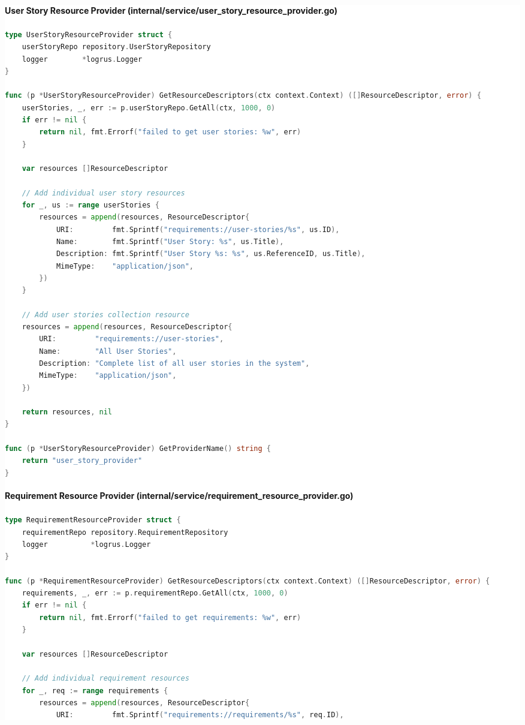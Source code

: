 #### User Story Resource Provider (internal/service/user_story_resource_provider.go)
```go
type UserStoryResourceProvider struct {
    userStoryRepo repository.UserStoryRepository
    logger        *logrus.Logger
}

func (p *UserStoryResourceProvider) GetResourceDescriptors(ctx context.Context) ([]ResourceDescriptor, error) {
    userStories, _, err := p.userStoryRepo.GetAll(ctx, 1000, 0)
    if err != nil {
        return nil, fmt.Errorf("failed to get user stories: %w", err)
    }
    
    var resources []ResourceDescriptor
    
    // Add individual user story resources
    for _, us := range userStories {
        resources = append(resources, ResourceDescriptor{
            URI:         fmt.Sprintf("requirements://user-stories/%s", us.ID),
            Name:        fmt.Sprintf("User Story: %s", us.Title),
            Description: fmt.Sprintf("User Story %s: %s", us.ReferenceID, us.Title),
            MimeType:    "application/json",
        })
    }
    
    // Add user stories collection resource
    resources = append(resources, ResourceDescriptor{
        URI:         "requirements://user-stories",
        Name:        "All User Stories",
        Description: "Complete list of all user stories in the system",
        MimeType:    "application/json",
    })
    
    return resources, nil
}

func (p *UserStoryResourceProvider) GetProviderName() string {
    return "user_story_provider"
}
```

#### Requirement Resource Provider (internal/service/requirement_resource_provider.go)
```go
type RequirementResourceProvider struct {
    requirementRepo repository.RequirementRepository
    logger          *logrus.Logger
}

func (p *RequirementResourceProvider) GetResourceDescriptors(ctx context.Context) ([]ResourceDescriptor, error) {
    requirements, _, err := p.requirementRepo.GetAll(ctx, 1000, 0)
    if err != nil {
        return nil, fmt.Errorf("failed to get requirements: %w", err)
    }
    
    var resources []ResourceDescriptor
    
    // Add individual requirement resources
    for _, req := range requirements {
        resources = append(resources, ResourceDescriptor{
            URI:         fmt.Sprintf("requirements://requirements/%s", req.ID),
```